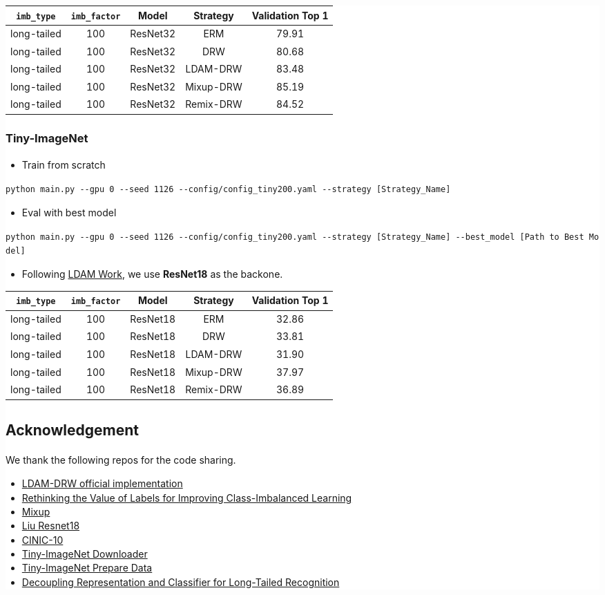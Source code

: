 | `imb_type` |`imb_factor`|   Model   | Strategy | Validation Top 1 |
|:----------:|:----------:|:---------:|:--------:|:----------------:|
|long-tailed | 100        | ResNet32  | ERM      | 79.91            |
|long-tailed | 100        | ResNet32  | DRW      | 80.68            |
|long-tailed | 100        | ResNet32  | LDAM-DRW | 83.48            |
|long-tailed | 100        | ResNet32  | Mixup-DRW| 85.19            |
|long-tailed | 100        | ResNet32  | Remix-DRW| 84.52            |


### Tiny-ImageNet
* Train from scratch
```
python main.py --gpu 0 --seed 1126 --config/config_tiny200.yaml --strategy [Strategy_Name]
```
* Eval with best model
```
python main.py --gpu 0 --seed 1126 --config/config_tiny200.yaml --strategy [Strategy_Name] --best_model [Path to Best Model]
```
* Following [LDAM Work](https://arxiv.org/pdf/1906.07413.pdf), we use **ResNet18** as the backone.

| `imb_type` |`imb_factor`|   Model   | Strategy | Validation Top 1 |
|:----------:|:----------:|:---------:|:--------:|:----------------:|
|long-tailed | 100        | ResNet18  | ERM      | 32.86            |
|long-tailed | 100        | ResNet18  | DRW      | 33.81            |
|long-tailed | 100        | ResNet18  | LDAM-DRW | 31.90            |
|long-tailed | 100        | ResNet18  | Mixup-DRW| 37.97            |
|long-tailed | 100        | ResNet18  | Remix-DRW| 36.89            |


## Acknowledgement
We thank the following repos for the code sharing.
* [LDAM-DRW official implementation](https://github.com/kaidic/LDAM-DRW)
* [Rethinking the Value of Labels for Improving Class-Imbalanced Learning](https://github.com/YyzHarry/imbalanced-semi-self)
* [Mixup](https://github.com/facebookresearch/mixup-cifar10)
* [Liu Resnet18](https://github.com/kuangliu/pytorch-cifar/blob/master/models/resnet.py)
* [CINIC-10](https://github.com/BayesWatch/cinic-10)
* [Tiny-ImageNet Downloader](https://gist.github.com/moskomule/2e6a9a463f50447beca4e64ab4699ac4)
* [Tiny-ImageNet Prepare Data](https://github.com/DennisHanyuanXu/Tiny-ImageNet)
* [Decoupling Representation and Classifier for Long-Tailed Recognition](https://github.com/facebookresearch/classifier-balancing)
